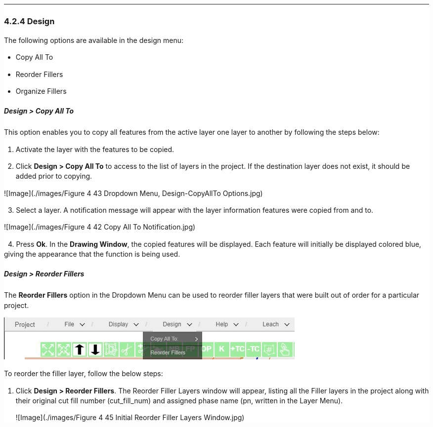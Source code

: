 <hr>

### 4.2.4 Design

The following options are available in the design menu:

- Copy All To

- Reorder Fillers

- Organize Fillers


##### Design > Copy All To

This option enables you to copy all features from the active layer one layer to another by following the steps below:

1. Activate the layer with the features to be copied.

2. Click **Design > Copy All To** to access to the list of layers in the project.  If the destination layer does not exist, it should be added prior to copying. 

  ![Image](./images/Figure 4 43 Dropdown Menu, Design-CopyAllTo Options.jpg)

&nbsp;
3. Select a layer. A notiﬁcation message will appear with the layer information features were copied from and to.

  ![Image](./images/Figure 4 42 Copy All To Notification.jpg)

&nbsp;
4. Press **Ok**. In the **Drawing Window**, the copied features will be displayed. Each feature will initially be displayed colored blue, giving the appearance that the function is being used.


##### Design > Reorder Fillers

The **Reorder Fillers** option in the Dropdown Menu can be used to reorder filler layers that were built out of order for a particular project.

  ![Image](./images/Recorded_filler.jpg)


To reorder the filler layer, follow the below steps:

1. Click **Design > Reorder Fillers**. The Reorder Filler Layers window will appear, listing all the Filler layers in the project along with their original cut fill number (cut_fill_num) and assigned phase name (pn, written in the Layer Menu).


    ![Image](./images/Figure 4 45 Initial Reorder Filler Layers Window.jpg)

